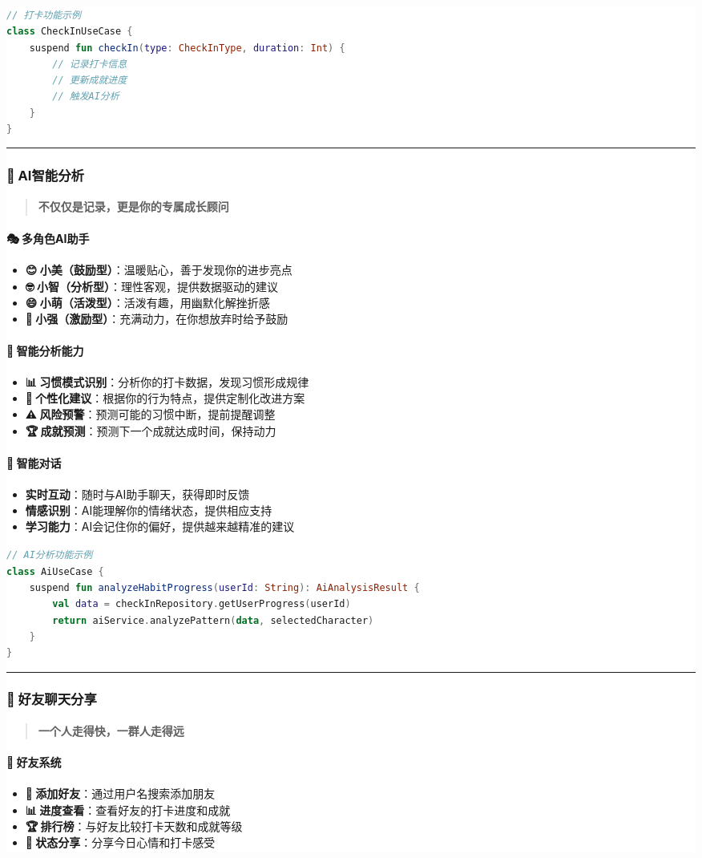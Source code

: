 ```kotlin
// 打卡功能示例
class CheckInUseCase {
    suspend fun checkIn(type: CheckInType, duration: Int) {
        // 记录打卡信息
        // 更新成就进度  
        // 触发AI分析
    }
}
```

---

### 🤖 AI智能分析

> **不仅仅是记录，更是你的专属成长顾问**

#### 🎭 多角色AI助手
- **😊 小美（鼓励型）**：温暖贴心，善于发现你的进步亮点
- **🤓 小智（分析型）**：理性客观，提供数据驱动的建议
- **😄 小萌（活泼型）**：活泼有趣，用幽默化解挫折感
- **💪 小强（激励型）**：充满动力，在你想放弃时给予鼓励

#### 🧠 智能分析能力
- **📊 习惯模式识别**：分析你的打卡数据，发现习惯形成规律
- **🎯 个性化建议**：根据你的行为特点，提供定制化改进方案
- **⚠️ 风险预警**：预测可能的习惯中断，提前提醒调整
- **🏆 成就预测**：预测下一个成就达成时间，保持动力

#### 💬 智能对话
- **实时互动**：随时与AI助手聊天，获得即时反馈
- **情感识别**：AI能理解你的情绪状态，提供相应支持
- **学习能力**：AI会记住你的偏好，提供越来越精准的建议

```kotlin
// AI分析功能示例
class AiUseCase {
    suspend fun analyzeHabitProgress(userId: String): AiAnalysisResult {
        val data = checkInRepository.getUserProgress(userId)
        return aiService.analyzePattern(data, selectedCharacter)
    }
}
```

---

### 👥 好友聊天分享

> **一个人走得快，一群人走得远**

#### 🤝 好友系统
- **👫 添加好友**：通过用户名搜索添加朋友
- **📊 进度查看**：查看好友的打卡进度和成就
- **🏆 排行榜**：与好友比较打卡天数和成就等级
- **👋 状态分享**：分享今日心情和打卡感受
